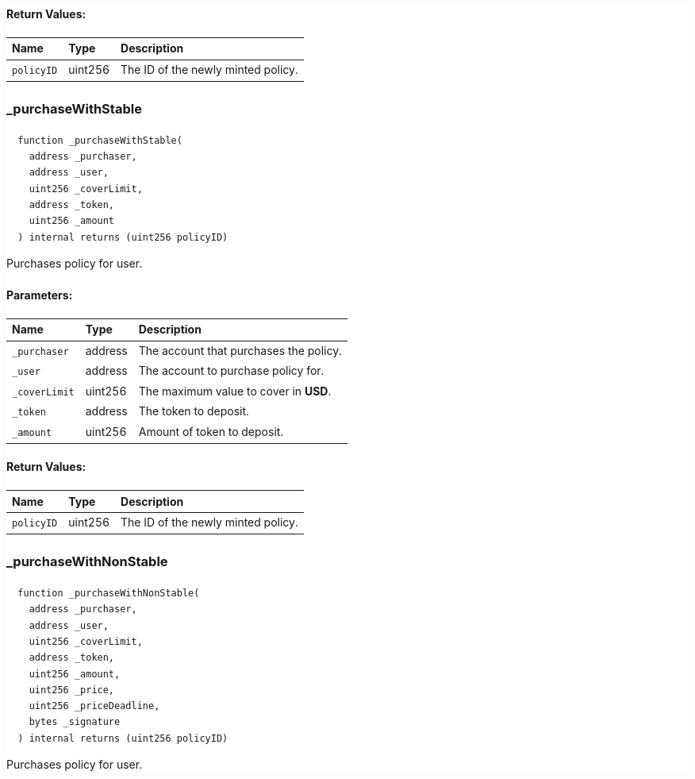 #### Return Values:
| Name                           | Type          | Description                                                                  |
| :----------------------------- | :------------ | :--------------------------------------------------------------------------- |
| `policyID` | uint256 | The ID of the newly minted policy. |

### _purchaseWithStable
```solidity
  function _purchaseWithStable(
    address _purchaser,
    address _user,
    uint256 _coverLimit,
    address _token,
    uint256 _amount
  ) internal returns (uint256 policyID)
```
Purchases policy for user.


#### Parameters:
| Name | Type | Description                                                          |
| :--- | :--- | :------------------------------------------------------------------- |
| `_purchaser` | address | The account that purchases the policy. |
| `_user` | address | The account to purchase policy for. |
| `_coverLimit` | uint256 | The maximum value to cover in **USD**. |
| `_token` | address | The token to deposit. |
| `_amount` | uint256 | Amount of token to deposit. |

#### Return Values:
| Name                           | Type          | Description                                                                  |
| :----------------------------- | :------------ | :--------------------------------------------------------------------------- |
| `policyID` | uint256 | The ID of the newly minted policy. |

### _purchaseWithNonStable
```solidity
  function _purchaseWithNonStable(
    address _purchaser,
    address _user,
    uint256 _coverLimit,
    address _token,
    uint256 _amount,
    uint256 _price,
    uint256 _priceDeadline,
    bytes _signature
  ) internal returns (uint256 policyID)
```
Purchases policy for user.
